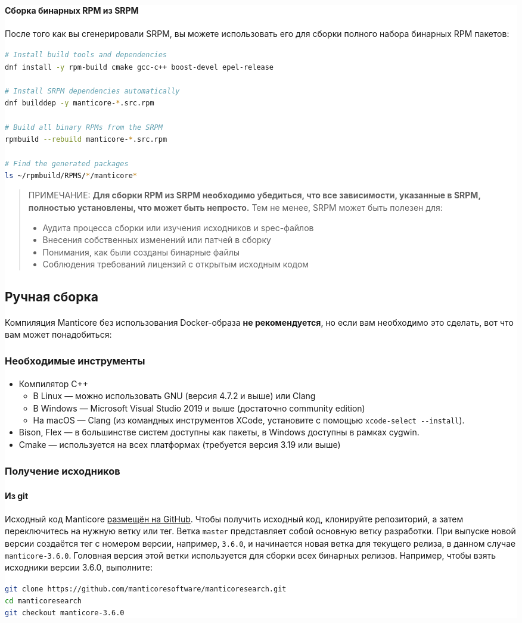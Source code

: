 #### Сборка бинарных RPM из SRPM

После того как вы сгенерировали SRPM, вы можете использовать его для сборки полного набора бинарных RPM пакетов:

```bash
# Install build tools and dependencies
dnf install -y rpm-build cmake gcc-c++ boost-devel epel-release

# Install SRPM dependencies automatically
dnf builddep -y manticore-*.src.rpm

# Build all binary RPMs from the SRPM
rpmbuild --rebuild manticore-*.src.rpm

# Find the generated packages
ls ~/rpmbuild/RPMS/*/manticore*
```

> ПРИМЕЧАНИЕ: **Для сборки RPM из SRPM необходимо убедиться, что все зависимости, указанные в SRPM, полностью установлены, что может быть непросто.** Тем не менее, SRPM может быть полезен для:
> - Аудита процесса сборки или изучения исходников и spec-файлов
> - Внесения собственных изменений или патчей в сборку
> - Понимания, как были созданы бинарные файлы
> - Соблюдения требований лицензий с открытым исходным кодом

## Ручная сборка

Компиляция Manticore без использования Docker-образа **не рекомендуется**, но если вам необходимо это сделать, вот что вам может понадобиться:

### Необходимые инструменты

* Компилятор C++
  * В Linux — можно использовать GNU (версия 4.7.2 и выше) или Clang
  * В Windows — Microsoft Visual Studio 2019 и выше (достаточно community edition)
  * На macOS — Clang (из командных инструментов XCode, установите с помощью `xcode-select --install`).
* Bison, Flex — в большинстве систем доступны как пакеты, в Windows доступны в рамках cygwin.
* Cmake — используется на всех платформах (требуется версия 3.19 или выше)

### Получение исходников

#### Из git

Исходный код Manticore [размещён на GitHub](https://github.com/manticoresoftware/manticoresearch).
Чтобы получить исходный код, клонируйте репозиторий, а затем переключитесь на нужную ветку или тег. Ветка `master` представляет собой основную ветку разработки. При выпуске новой версии создаётся тег с номером версии, например, `3.6.0`, и начинается новая ветка для текущего релиза, в данном случае `manticore-3.6.0`. Головная версия этой ветки используется для сборки всех бинарных релизов. Например, чтобы взять исходники версии 3.6.0, выполните:

```bash
git clone https://github.com/manticoresoftware/manticoresearch.git
cd manticoresearch
git checkout manticore-3.6.0
```
